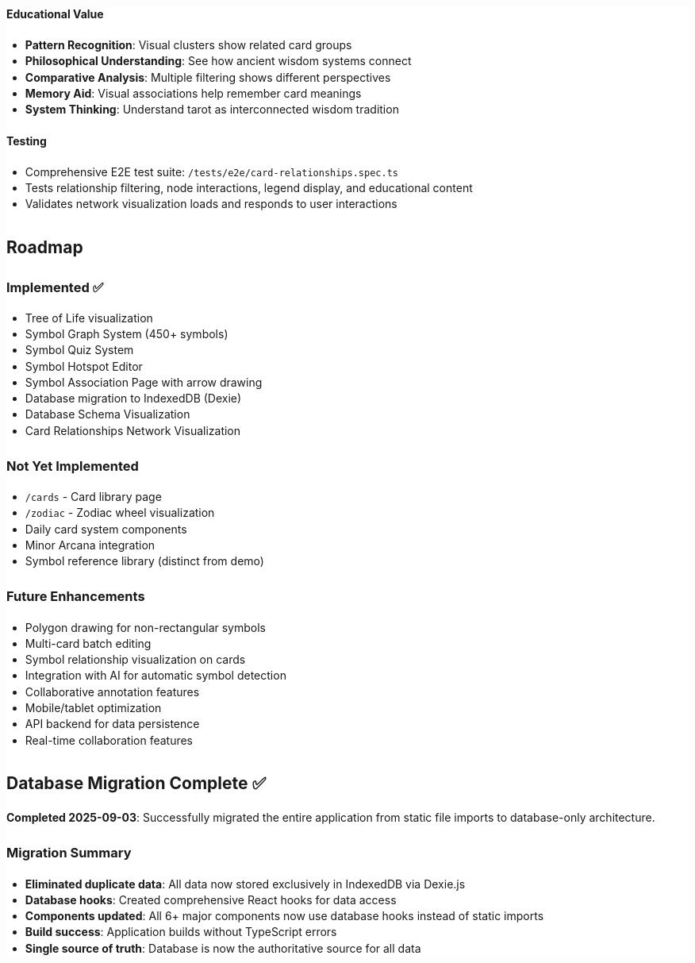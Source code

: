 #### Educational Value
- **Pattern Recognition**: Visual clusters show related card groups
- **Philosophical Understanding**: See how ancient wisdom systems connect
- **Comparative Analysis**: Multiple filtering shows different perspectives
- **Memory Aid**: Visual associations help remember card meanings
- **System Thinking**: Understand tarot as interconnected wisdom tradition

#### Testing
- Comprehensive E2E test suite: `/tests/e2e/card-relationships.spec.ts`
- Tests relationship filtering, node interactions, legend display, and educational content
- Validates network visualization loads and responds to user interactions

## Roadmap

### Implemented ✅
- Tree of Life visualization
- Symbol Graph System (450+ symbols)
- Symbol Quiz System
- Symbol Hotspot Editor
- Symbol Association Page with arrow drawing
- Database migration to IndexedDB (Dexie)
- Database Schema Visualization
- Card Relationships Network Visualization

### Not Yet Implemented
- `/cards` - Card library page
- `/zodiac` - Zodiac wheel visualization
- Daily card system components
- Minor Arcana integration
- Symbol reference library (distinct from demo)

### Future Enhancements
- Polygon drawing for non-rectangular symbols
- Multi-card batch editing
- Symbol relationship visualization on cards
- Integration with AI for automatic symbol detection
- Collaborative annotation features
- Mobile/tablet optimization
- API backend for data persistence
- Real-time collaboration features

## Database Migration Complete ✅

**Completed 2025-09-03**: Successfully migrated the entire application from static file imports to database-only architecture.

### Migration Summary
- **Eliminated duplicate data**: All data now stored exclusively in IndexedDB via Dexie.js
- **Database hooks**: Created comprehensive React hooks for data access
- **Components updated**: All 6+ major components now use database hooks instead of static imports
- **Build success**: Application builds without TypeScript errors
- **Single source of truth**: Database is now the authoritative source for all data
